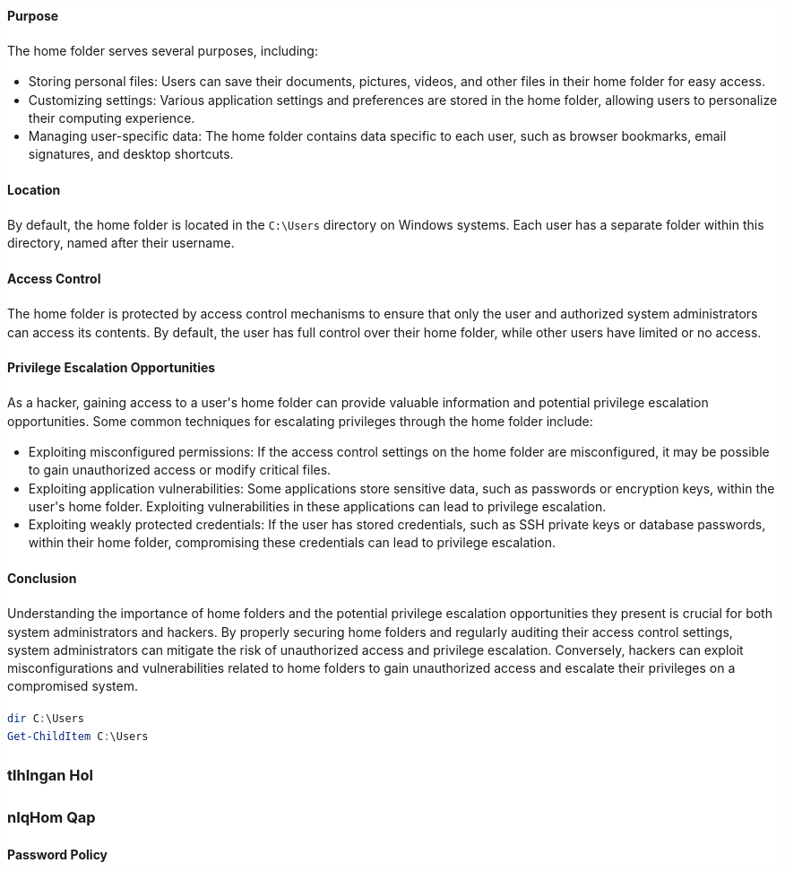 #### Purpose

The home folder serves several purposes, including:

- Storing personal files: Users can save their documents, pictures, videos, and other files in their home folder for easy access.
- Customizing settings: Various application settings and preferences are stored in the home folder, allowing users to personalize their computing experience.
- Managing user-specific data: The home folder contains data specific to each user, such as browser bookmarks, email signatures, and desktop shortcuts.

#### Location

By default, the home folder is located in the `C:\Users` directory on Windows systems. Each user has a separate folder within this directory, named after their username.

#### Access Control

The home folder is protected by access control mechanisms to ensure that only the user and authorized system administrators can access its contents. By default, the user has full control over their home folder, while other users have limited or no access.

#### Privilege Escalation Opportunities

As a hacker, gaining access to a user's home folder can provide valuable information and potential privilege escalation opportunities. Some common techniques for escalating privileges through the home folder include:

- Exploiting misconfigured permissions: If the access control settings on the home folder are misconfigured, it may be possible to gain unauthorized access or modify critical files.
- Exploiting application vulnerabilities: Some applications store sensitive data, such as passwords or encryption keys, within the user's home folder. Exploiting vulnerabilities in these applications can lead to privilege escalation.
- Exploiting weakly protected credentials: If the user has stored credentials, such as SSH private keys or database passwords, within their home folder, compromising these credentials can lead to privilege escalation.

#### Conclusion

Understanding the importance of home folders and the potential privilege escalation opportunities they present is crucial for both system administrators and hackers. By properly securing home folders and regularly auditing their access control settings, system administrators can mitigate the risk of unauthorized access and privilege escalation. Conversely, hackers can exploit misconfigurations and vulnerabilities related to home folders to gain unauthorized access and escalate their privileges on a compromised system.
```powershell
dir C:\Users
Get-ChildItem C:\Users
```
### tlhIngan Hol

### nIqHom Qap

#### Password Policy
